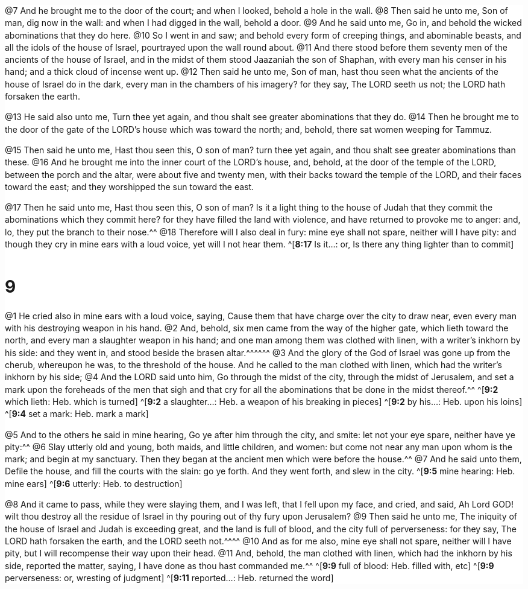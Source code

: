 @7 And he brought me to the door of the court; and when I looked, behold a hole in the wall. @8 Then said he unto me, Son of man, dig now in the wall: and when I had digged in the wall, behold a door. @9 And he said unto me, Go in, and behold the wicked abominations that they do here. @10 So I went in and saw; and behold every form of creeping things, and abominable beasts, and all the idols of the house of Israel, pourtrayed upon the wall round about. @11 And there stood before them seventy men of the ancients of the house of Israel, and in the midst of them stood Jaazaniah the son of Shaphan, with every man his censer in his hand; and a thick cloud of incense went up. @12 Then said he unto me, Son of man, hast thou seen what the ancients of the house of Israel do in the dark, every man in the chambers of his imagery? for they say, The LORD seeth us not; the LORD hath forsaken the earth. 

@13 He said also unto me, Turn thee yet again, and thou shalt see greater abominations that they do. @14 Then he brought me to the door of the gate of the LORD’s house which was toward the north; and, behold, there sat women weeping for Tammuz. 

@15 Then said he unto me, Hast thou seen this, O son of man? turn thee yet again, and thou shalt see greater abominations than these. @16 And he brought me into the inner court of the LORD’s house, and, behold, at the door of the temple of the LORD, between the porch and the altar, were about five and twenty men, with their backs toward the temple of the LORD, and their faces toward the east; and they worshipped the sun toward the east. 

@17 Then he said unto me, Hast thou seen this, O son of man? Is it a light thing to the house of Judah that they commit the abominations which they commit here? for they have filled the land with violence, and have returned to provoke me to anger: and, lo, they put the branch to their nose.^^ @18 Therefore will I also deal in fury: mine eye shall not spare, neither will I have pity: and though they cry in mine ears with a loud voice, yet will I not hear them.
^[**8:17** Is it…: or, Is there any thing lighter than to commit] 

# 9 
@1 He cried also in mine ears with a loud voice, saying, Cause them that have charge over the city to draw near, even every man with his destroying weapon in his hand. @2 And, behold, six men came from the way of the higher gate, which lieth toward the north, and every man a slaughter weapon in his hand; and one man among them was clothed with linen, with a writer’s inkhorn by his side: and they went in, and stood beside the brasen altar.^^^^^^ @3 And the glory of the God of Israel was gone up from the cherub, whereupon he was, to the threshold of the house. And he called to the man clothed with linen, which had the writer’s inkhorn by his side; @4 And the LORD said unto him, Go through the midst of the city, through the midst of Jerusalem, and set a mark upon the foreheads of the men that sigh and that cry for all the abominations that be done in the midst thereof.^^ 
^[**9:2** which lieth: Heb. which is turned]
^[**9:2** a slaughter…: Heb. a weapon of his breaking in pieces]
^[**9:2** by his…: Heb. upon his loins]
^[**9:4** set a mark: Heb. mark a mark]

@5 And to the others he said in mine hearing, Go ye after him through the city, and smite: let not your eye spare, neither have ye pity:^^ @6 Slay utterly old and young, both maids, and little children, and women: but come not near any man upon whom is the mark; and begin at my sanctuary. Then they began at the ancient men which were before the house.^^ @7 And he said unto them, Defile the house, and fill the courts with the slain: go ye forth. And they went forth, and slew in the city. 
^[**9:5** mine hearing: Heb. mine ears]
^[**9:6** utterly: Heb. to destruction]

@8 And it came to pass, while they were slaying them, and I was left, that I fell upon my face, and cried, and said, Ah Lord GOD! wilt thou destroy all the residue of Israel in thy pouring out of thy fury upon Jerusalem? @9 Then said he unto me, The iniquity of the house of Israel and Judah is exceeding great, and the land is full of blood, and the city full of perverseness: for they say, The LORD hath forsaken the earth, and the LORD seeth not.^^^^ @10 And as for me also, mine eye shall not spare, neither will I have pity, but I will recompense their way upon their head. @11 And, behold, the man clothed with linen, which had the inkhorn by his side, reported the matter, saying, I have done as thou hast commanded me.^^
^[**9:9** full of blood: Heb. filled with, etc]
^[**9:9** perverseness: or, wresting of judgment]
^[**9:11** reported…: Heb. returned the word] 
